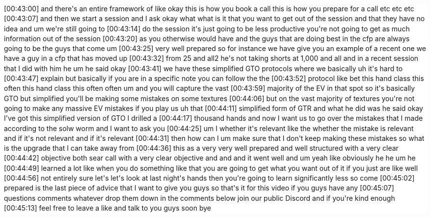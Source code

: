 [00:43:00] and there's an entire framework of like okay this is how you book a call this is how you prepare for a call etc etc etc
[00:43:07] and then we start a session and I ask okay what what is it that you want to get out of the session and that they have no idea and um we're still going to
[00:43:14] do the session it's just going to be less productive you're not going to get as much information out of the session
[00:43:20] as you otherwise would have and the guys that are doing best in the cfp are always going to be the guys that come um
[00:43:25] very well prepared so for instance we have give you an example of a recent one we have a guy in a cfp that has moved up
[00:43:32] from 25 and all2 he's not taking shorts at 1,000 and all and in a recent session that I did with him he um he said okay
[00:43:41] we have these simplified GTO protocols where we basically uh it's hard to
[00:43:47] explain but basically if you are in a specific note you can follow the the
[00:43:52] protocol like bet this hand class this often this hand class this often often um and you will capture the vast
[00:43:59] majority of the EV in that spot so it's basically GTO but simplified you'll be making some mistakes on some textures
[00:44:06] but on the vast majority of textures you're not going to make any massive EV mistakes if you play us uh that
[00:44:11] simplified form of GTR and what he did was he said okay I've got this simplified version of GTO I drilled a
[00:44:17] thousand hands and now I want us to go over the mistakes that I made according to the solw worm and I want to ask you
[00:44:25] um I whether it's relevant like the whether the mistake is relevant and if it's not relevant and if it's relevant
[00:44:31] then how can I um make sure that I don't keep making these mistakes so what is the upgrade that I can take away from
[00:44:36] this as a very very well prepared and well structured with a very clear
[00:44:42] objective both sear call with a very clear objective and and and it went well and um yeah like obviously he he um he
[00:44:49] learned a lot like when you do something like that you are going to get what you want out of it if you just are like well
[00:44:56] not entirely sure let's let's look at last night's hands then you're going to learn significantly less so come
[00:45:02] prepared is the last piece of advice that I want to give you guys so that's it for this video if you guys have any
[00:45:07] questions comments whatever drop them down in the comments below join our public Discord and if you're kind enough
[00:45:13] feel free to leave a like and talk to you guys soon bye